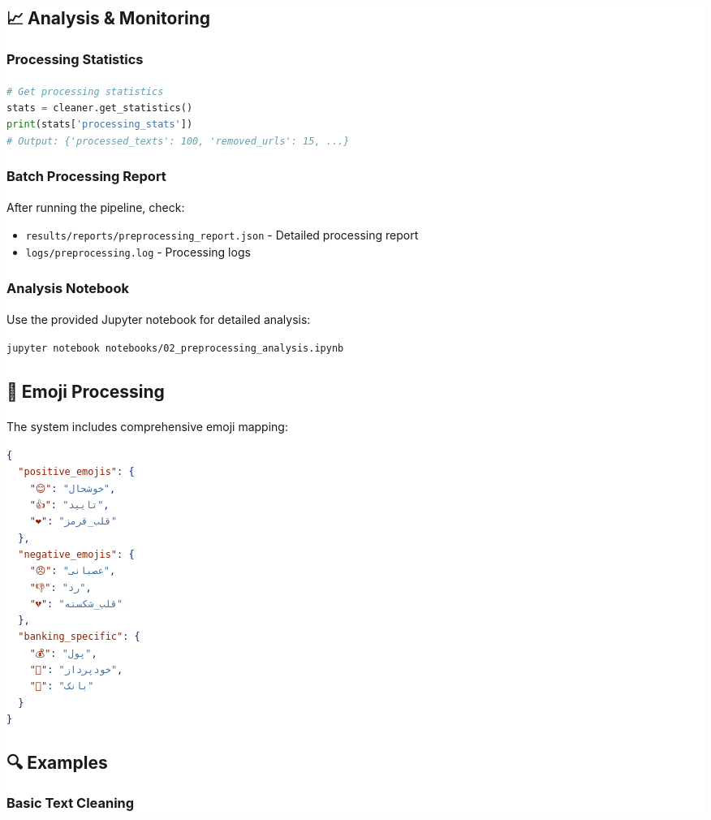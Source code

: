 ## 📈 Analysis & Monitoring

### Processing Statistics

```python
# Get processing statistics
stats = cleaner.get_statistics()
print(stats['processing_stats'])
# Output: {'processed_texts': 100, 'removed_urls': 15, ...}
```

### Batch Processing Report

After running the pipeline, check:

* `results/reports/preprocessing_report.json` - Detailed processing report
* `logs/preprocessing.log` - Processing logs

### Analysis Notebook

Use the provided Jupyter notebook for detailed analysis:

```bash
jupyter notebook notebooks/02_preprocessing_analysis.ipynb
```

## 🎨 Emoji Processing

The system includes comprehensive emoji mapping:

```json
{
  "positive_emojis": {
    "😊": "خوشحال",
    "👍": "تایید",
    "❤": "قلب_قرمز"
  },
  "negative_emojis": {
    "😠": "عصبانی",
    "👎": "رد",
    "💔": "قلب_شکسته"
  },
  "banking_specific": {
    "💰": "پول",
    "🏧": "خودپرداز",
    "🏦": "بانک"
  }
}
```

## 🔍 Examples

### Basic Text Cleaning
